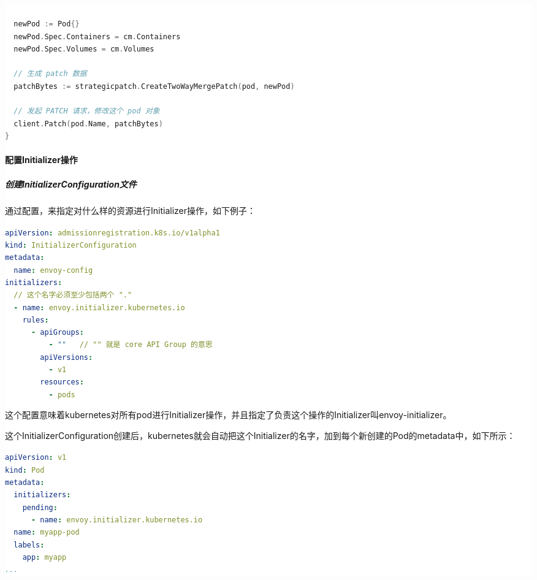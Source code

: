 ```go

  newPod := Pod{}
  newPod.Spec.Containers = cm.Containers
  newPod.Spec.Volumes = cm.Volumes

  // 生成 patch 数据
  patchBytes := strategicpatch.CreateTwoWayMergePatch(pod, newPod)

  // 发起 PATCH 请求，修改这个 pod 对象
  client.Patch(pod.Name, patchBytes)
}
```

#### 配置Initializer操作

##### 创建InitializerConfiguration文件

通过配置，来指定对什么样的资源进行Initializer操作，如下例子：

```yaml
apiVersion: admissionregistration.k8s.io/v1alpha1
kind: InitializerConfiguration
metadata:
  name: envoy-config
initializers:
  // 这个名字必须至少包括两个 "."
  - name: envoy.initializer.kubernetes.io
    rules:
      - apiGroups:
          - ""   // "" 就是 core API Group 的意思
        apiVersions:
          - v1
        resources:
          - pods

```

这个配置意味着kubernetes对所有pod进行Initializer操作，并且指定了负责这个操作的Initializer叫envoy-initializer。

这个InitializerConfiguration创建后，kubernetes就会自动把这个Initializer的名字，加到每个新创建的Pod的metadata中，如下所示：

```yaml
apiVersion: v1
kind: Pod
metadata:
  initializers:
    pending:
      - name: envoy.initializer.kubernetes.io
  name: myapp-pod
  labels:
    app: myapp
...

```
